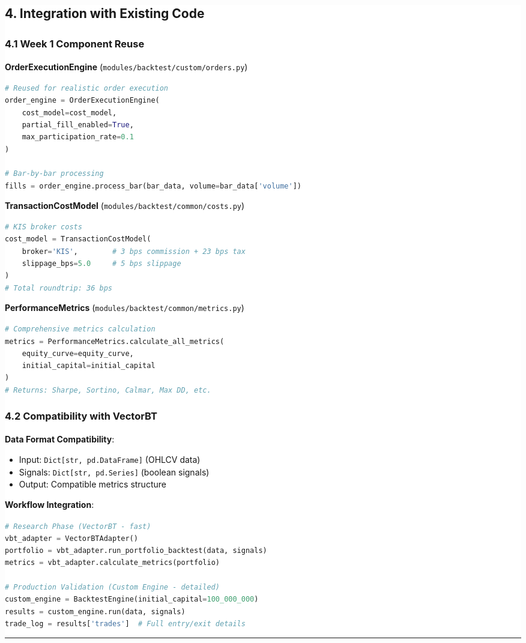 ## 4. Integration with Existing Code

### 4.1 Week 1 Component Reuse

**OrderExecutionEngine** (`modules/backtest/custom/orders.py`)
```python
# Reused for realistic order execution
order_engine = OrderExecutionEngine(
    cost_model=cost_model,
    partial_fill_enabled=True,
    max_participation_rate=0.1
)

# Bar-by-bar processing
fills = order_engine.process_bar(bar_data, volume=bar_data['volume'])
```

**TransactionCostModel** (`modules/backtest/common/costs.py`)
```python
# KIS broker costs
cost_model = TransactionCostModel(
    broker='KIS',        # 3 bps commission + 23 bps tax
    slippage_bps=5.0     # 5 bps slippage
)
# Total roundtrip: 36 bps
```

**PerformanceMetrics** (`modules/backtest/common/metrics.py`)
```python
# Comprehensive metrics calculation
metrics = PerformanceMetrics.calculate_all_metrics(
    equity_curve=equity_curve,
    initial_capital=initial_capital
)
# Returns: Sharpe, Sortino, Calmar, Max DD, etc.
```

### 4.2 Compatibility with VectorBT

**Data Format Compatibility**:
- Input: `Dict[str, pd.DataFrame]` (OHLCV data)
- Signals: `Dict[str, pd.Series]` (boolean signals)
- Output: Compatible metrics structure

**Workflow Integration**:
```python
# Research Phase (VectorBT - fast)
vbt_adapter = VectorBTAdapter()
portfolio = vbt_adapter.run_portfolio_backtest(data, signals)
metrics = vbt_adapter.calculate_metrics(portfolio)

# Production Validation (Custom Engine - detailed)
custom_engine = BacktestEngine(initial_capital=100_000_000)
results = custom_engine.run(data, signals)
trade_log = results['trades']  # Full entry/exit details
```

---